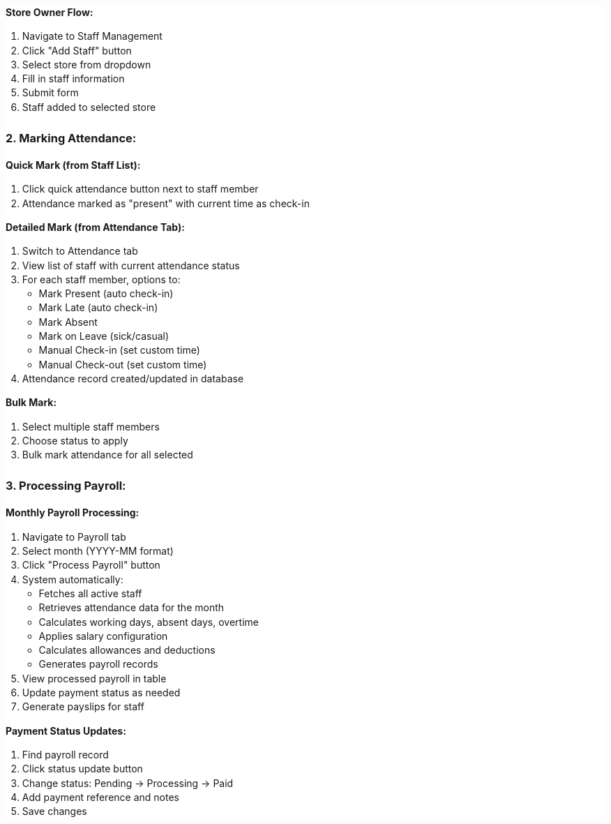 **Store Owner Flow:**
1. Navigate to Staff Management
2. Click "Add Staff" button
3. Select store from dropdown
4. Fill in staff information
5. Submit form
6. Staff added to selected store

### **2. Marking Attendance:**

**Quick Mark (from Staff List):**
1. Click quick attendance button next to staff member
2. Attendance marked as "present" with current time as check-in

**Detailed Mark (from Attendance Tab):**
1. Switch to Attendance tab
2. View list of staff with current attendance status
3. For each staff member, options to:
   - Mark Present (auto check-in)
   - Mark Late (auto check-in)
   - Mark Absent
   - Mark on Leave (sick/casual)
   - Manual Check-in (set custom time)
   - Manual Check-out (set custom time)
4. Attendance record created/updated in database

**Bulk Mark:**
1. Select multiple staff members
2. Choose status to apply
3. Bulk mark attendance for all selected

### **3. Processing Payroll:**

**Monthly Payroll Processing:**
1. Navigate to Payroll tab
2. Select month (YYYY-MM format)
3. Click "Process Payroll" button
4. System automatically:
   - Fetches all active staff
   - Retrieves attendance data for the month
   - Calculates working days, absent days, overtime
   - Applies salary configuration
   - Calculates allowances and deductions
   - Generates payroll records
5. View processed payroll in table
6. Update payment status as needed
7. Generate payslips for staff

**Payment Status Updates:**
1. Find payroll record
2. Click status update button
3. Change status: Pending → Processing → Paid
4. Add payment reference and notes
5. Save changes
